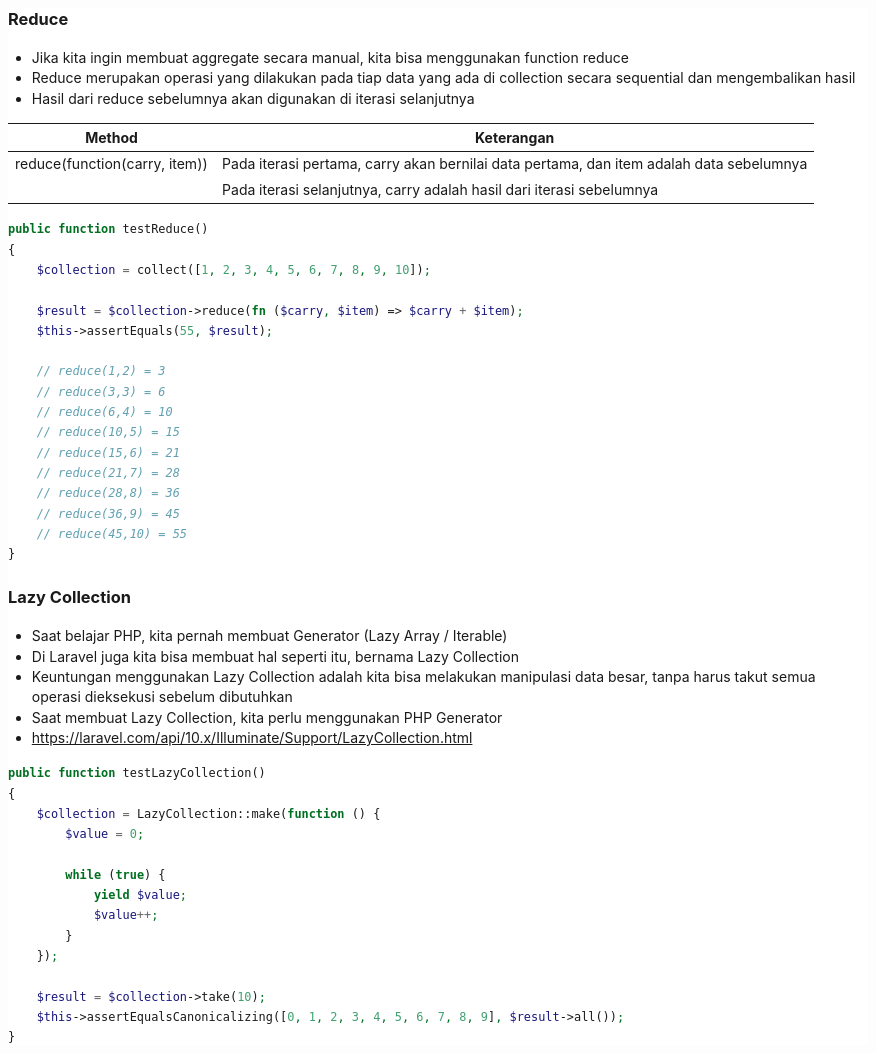 ### Reduce

-   Jika kita ingin membuat aggregate secara manual, kita bisa menggunakan function reduce
-   Reduce merupakan operasi yang dilakukan pada tiap data yang ada di collection secara sequential dan mengembalikan hasil
-   Hasil dari reduce sebelumnya akan digunakan di iterasi selanjutnya

| Method                        | Keterangan                                                                              |
| ----------------------------- | --------------------------------------------------------------------------------------- |
| reduce(function(carry, item)) | Pada iterasi pertama, carry akan bernilai data pertama, dan item adalah data sebelumnya |
|                               | Pada iterasi selanjutnya, carry adalah hasil dari iterasi sebelumnya                    |

```php
public function testReduce()
{
    $collection = collect([1, 2, 3, 4, 5, 6, 7, 8, 9, 10]);

    $result = $collection->reduce(fn ($carry, $item) => $carry + $item);
    $this->assertEquals(55, $result);

    // reduce(1,2) = 3
    // reduce(3,3) = 6
    // reduce(6,4) = 10
    // reduce(10,5) = 15
    // reduce(15,6) = 21
    // reduce(21,7) = 28
    // reduce(28,8) = 36
    // reduce(36,9) = 45
    // reduce(45,10) = 55
}
```

### Lazy Collection

-   Saat belajar PHP, kita pernah membuat Generator (Lazy Array / Iterable)
-   Di Laravel juga kita bisa membuat hal seperti itu, bernama Lazy Collection
-   Keuntungan menggunakan Lazy Collection adalah kita bisa melakukan manipulasi data besar, tanpa harus takut semua operasi dieksekusi sebelum dibutuhkan
-   Saat membuat Lazy Collection, kita perlu menggunakan PHP Generator
-   https://laravel.com/api/10.x/Illuminate/Support/LazyCollection.html

```php
public function testLazyCollection()
{
    $collection = LazyCollection::make(function () {
        $value = 0;

        while (true) {
            yield $value;
            $value++;
        }
    });

    $result = $collection->take(10);
    $this->assertEqualsCanonicalizing([0, 1, 2, 3, 4, 5, 6, 7, 8, 9], $result->all());
}
```
